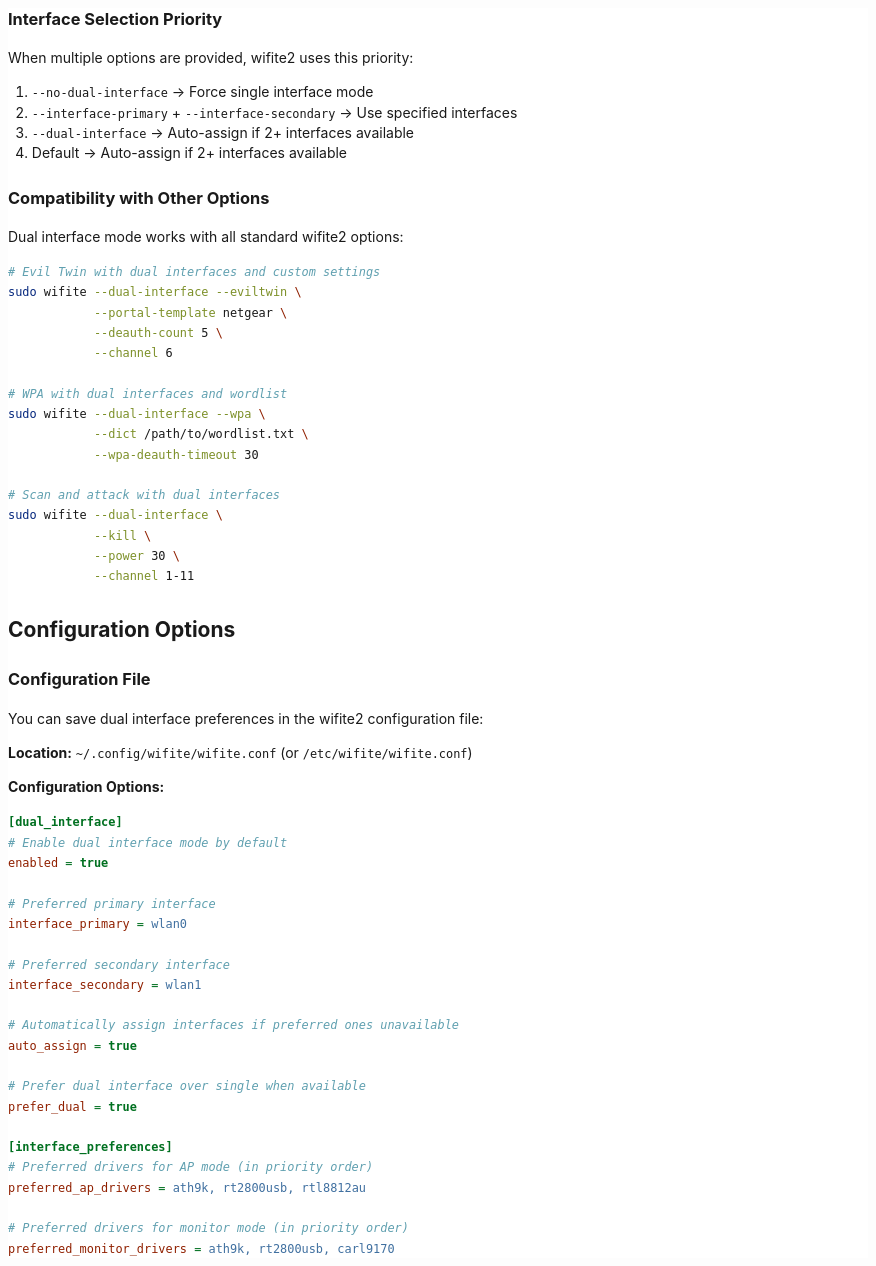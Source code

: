 ### Interface Selection Priority

When multiple options are provided, wifite2 uses this priority:

1. `--no-dual-interface` → Force single interface mode
2. `--interface-primary` + `--interface-secondary` → Use specified interfaces
3. `--dual-interface` → Auto-assign if 2+ interfaces available
4. Default → Auto-assign if 2+ interfaces available

### Compatibility with Other Options

Dual interface mode works with all standard wifite2 options:

```bash
# Evil Twin with dual interfaces and custom settings
sudo wifite --dual-interface --eviltwin \
            --portal-template netgear \
            --deauth-count 5 \
            --channel 6

# WPA with dual interfaces and wordlist
sudo wifite --dual-interface --wpa \
            --dict /path/to/wordlist.txt \
            --wpa-deauth-timeout 30

# Scan and attack with dual interfaces
sudo wifite --dual-interface \
            --kill \
            --power 30 \
            --channel 1-11
```

## Configuration Options

### Configuration File

You can save dual interface preferences in the wifite2 configuration file:

**Location:** `~/.config/wifite/wifite.conf` (or `/etc/wifite/wifite.conf`)

**Configuration Options:**

```ini
[dual_interface]
# Enable dual interface mode by default
enabled = true

# Preferred primary interface
interface_primary = wlan0

# Preferred secondary interface
interface_secondary = wlan1

# Automatically assign interfaces if preferred ones unavailable
auto_assign = true

# Prefer dual interface over single when available
prefer_dual = true

[interface_preferences]
# Preferred drivers for AP mode (in priority order)
preferred_ap_drivers = ath9k, rt2800usb, rtl8812au

# Preferred drivers for monitor mode (in priority order)
preferred_monitor_drivers = ath9k, rt2800usb, carl9170
```
